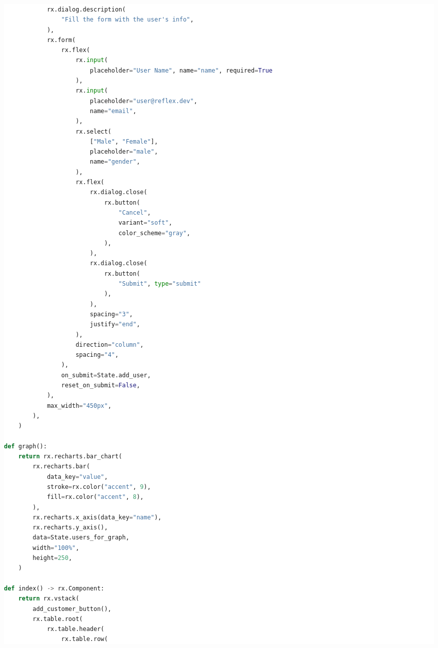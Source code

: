 ```python
            rx.dialog.description(
                "Fill the form with the user's info",
            ),
            rx.form(
                rx.flex(
                    rx.input(
                        placeholder="User Name", name="name", required=True
                    ),
                    rx.input(
                        placeholder="user@reflex.dev",
                        name="email",
                    ),
                    rx.select(
                        ["Male", "Female"],
                        placeholder="male",
                        name="gender",
                    ),
                    rx.flex(
                        rx.dialog.close(
                            rx.button(
                                "Cancel",
                                variant="soft",
                                color_scheme="gray",
                            ),
                        ),
                        rx.dialog.close(
                            rx.button(
                                "Submit", type="submit"
                            ),
                        ),
                        spacing="3",
                        justify="end",
                    ),
                    direction="column",
                    spacing="4",
                ),
                on_submit=State.add_user,
                reset_on_submit=False,
            ),
            max_width="450px",
        ),
    )

def graph():
    return rx.recharts.bar_chart(
        rx.recharts.bar(
            data_key="value",
            stroke=rx.color("accent", 9),
            fill=rx.color("accent", 8),
        ),
        rx.recharts.x_axis(data_key="name"),
        rx.recharts.y_axis(),
        data=State.users_for_graph,
        width="100%",
        height=250,
    )

def index() -> rx.Component:
    return rx.vstack(
        add_customer_button(),
        rx.table.root(
            rx.table.header(
                rx.table.row(
```